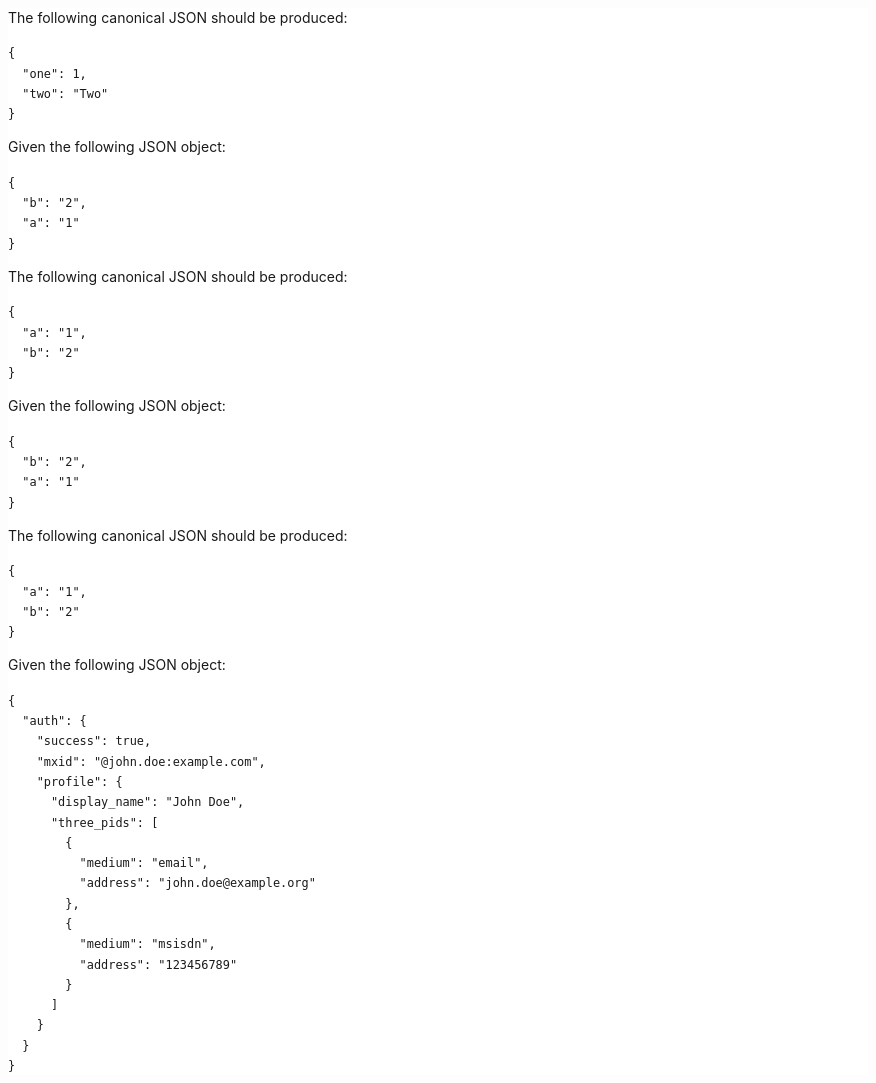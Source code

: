 The following canonical JSON should be produced:

```
{
  "one": 1,
  "two": "Two"
}
```

Given the following JSON object:

```
{
  "b": "2",
  "a": "1"
}
```

The following canonical JSON should be produced:

```
{
  "a": "1",
  "b": "2"
}
```

Given the following JSON object:

```
{
  "b": "2",
  "a": "1"
}
```

The following canonical JSON should be produced:

```
{
  "a": "1",
  "b": "2"
}
```

Given the following JSON object:

```
{
  "auth": {
    "success": true,
    "mxid": "@john.doe:example.com",
    "profile": {
      "display_name": "John Doe",
      "three_pids": [
        {
          "medium": "email",
          "address": "john.doe@example.org"
        },
        {
          "medium": "msisdn",
          "address": "123456789"
        }
      ]
    }
  }
}
```
